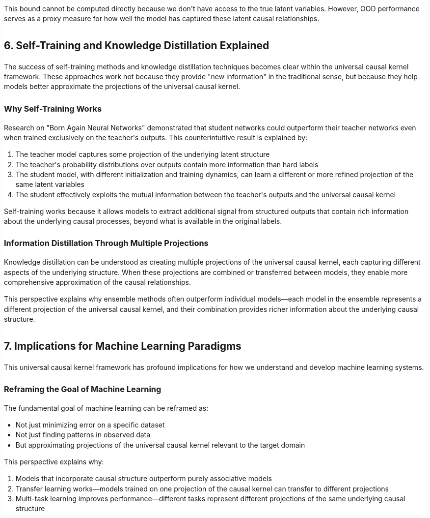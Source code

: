 This bound cannot be computed directly because we don't have access to the true latent variables. However, OOD performance serves as a proxy measure for how well the model has captured these latent causal relationships.

## 6. Self-Training and Knowledge Distillation Explained

The success of self-training methods and knowledge distillation techniques becomes clear within the universal causal kernel framework. These approaches work not because they provide "new information" in the traditional sense, but because they help models better approximate the projections of the universal causal kernel.

### Why Self-Training Works

Research on "Born Again Neural Networks" demonstrated that student networks could outperform their teacher networks even when trained exclusively on the teacher's outputs. This counterintuitive result is explained by:

1. The teacher model captures some projection of the underlying latent structure
2. The teacher's probability distributions over outputs contain more information than hard labels
3. The student model, with different initialization and training dynamics, can learn a different or more refined projection of the same latent variables
4. The student effectively exploits the mutual information between the teacher's outputs and the universal causal kernel

Self-training works because it allows models to extract additional signal from structured outputs that contain rich information about the underlying causal processes, beyond what is available in the original labels.

### Information Distillation Through Multiple Projections

Knowledge distillation can be understood as creating multiple projections of the universal causal kernel, each capturing different aspects of the underlying structure. When these projections are combined or transferred between models, they enable more comprehensive approximation of the causal relationships.

This perspective explains why ensemble methods often outperform individual models—each model in the ensemble represents a different projection of the universal causal kernel, and their combination provides richer information about the underlying causal structure.

## 7. Implications for Machine Learning Paradigms

This universal causal kernel framework has profound implications for how we understand and develop machine learning systems.

### Reframing the Goal of Machine Learning

The fundamental goal of machine learning can be reframed as:
- Not just minimizing error on a specific dataset
- Not just finding patterns in observed data
- But approximating projections of the universal causal kernel relevant to the target domain

This perspective explains why:
1. Models that incorporate causal structure outperform purely associative models
2. Transfer learning works—models trained on one projection of the causal kernel can transfer to different projections
3. Multi-task learning improves performance—different tasks represent different projections of the same underlying causal structure
